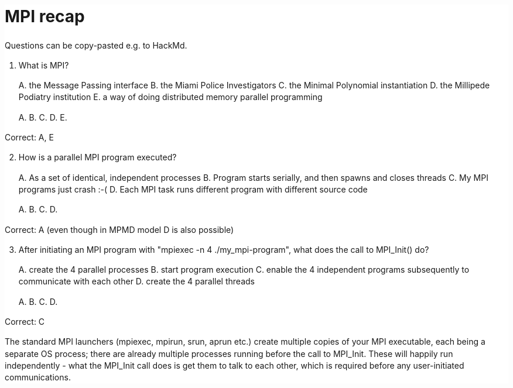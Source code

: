 


# MPI recap

Questions can be copy-pasted e.g. to HackMd.


1. What is MPI?

   A. the Message Passing interface
   B. the Miami Police Investigators
   C. the Minimal Polynomial instantiation
   D. the Millipede Podiatry institution
   E. a way of doing distributed memory parallel programming

   A.
   B.
   C.
   D.
   E.


Correct: A, E

2. How is a parallel MPI program executed?

   A. As a set of identical, independent processes
   B. Program starts serially, and then spawns and closes threads
   C. My MPI programs just crash :-(
   D. Each MPI task runs different program with different source code

   A.
   B.
   C.
   D.

Correct: A (even though in MPMD model D is also possible)


3. After initiating an MPI program with "mpiexec -n 4
./my_mpi-program", what does the call to MPI_Init() do?

   A. create the 4 parallel processes
   B. start program execution
   C. enable the 4 independent programs subsequently to communicate with each other
   D. create the 4 parallel threads

   A.
   B.
   C.
   D.


Correct: C

The standard MPI launchers (mpiexec, mpirun, srun, aprun etc.) create
multiple copies of your MPI executable, each being a separate OS
process; there are already multiple processes running before the call
to MPI_Init. These will happily run independently - what the MPI_Init 
call does is get them to talk to each other, which is required before
any user-initiated communications.
